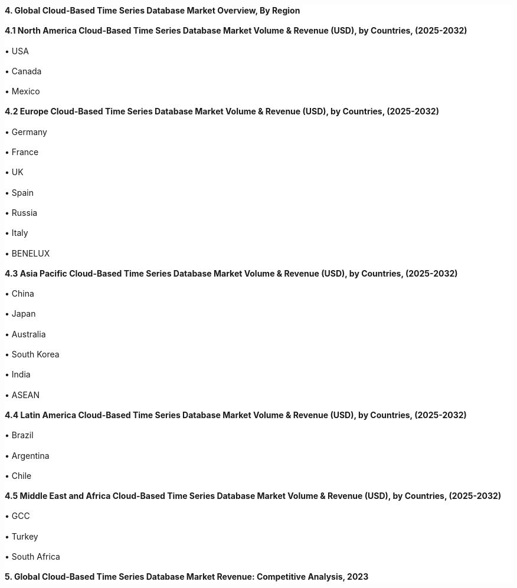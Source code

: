 <strong>4. Global Cloud-Based Time Series Database Market Overview, By Region</strong>

<strong>4.1 North America Cloud-Based Time Series Database Market Volume &amp; Revenue (USD), by Countries, (2025-2032)</strong>

• USA

• Canada

• Mexico

<strong>4.2 Europe Cloud-Based Time Series Database Market Volume &amp; Revenue (USD), by Countries, (2025-2032)</strong>

• Germany

• France

• UK

• Spain

• Russia

• Italy

• BENELUX

<strong>4.3 Asia Pacific Cloud-Based Time Series Database Market Volume &amp; Revenue (USD), by Countries, (2025-2032)</strong>

• China

• Japan

• Australia

• South Korea

• India

• ASEAN

<strong>4.4 Latin America Cloud-Based Time Series Database Market Volume &amp; Revenue (USD), by Countries, (2025-2032)</strong>

• Brazil

• Argentina

• Chile

<strong>4.5 Middle East and Africa Cloud-Based Time Series Database Market Volume &amp; Revenue (USD), by Countries, (2025-2032)</strong>

• GCC

• Turkey

• South Africa

<strong>5. Global Cloud-Based Time Series Database Market Revenue: Competitive Analysis, 2023</strong>
